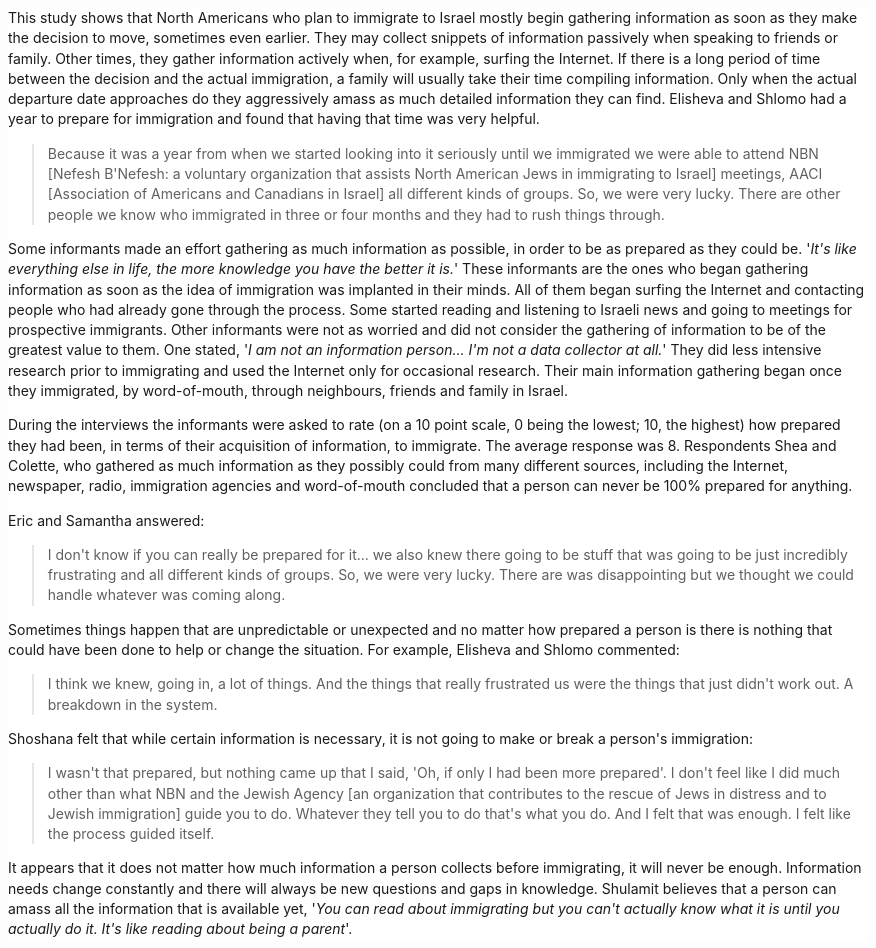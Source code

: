 This study shows that North Americans who plan to immigrate to Israel mostly begin gathering information as soon as they make the decision to move, sometimes even earlier. They may collect snippets of information passively when speaking to friends or family. Other times, they gather information actively when, for example, surfing the Internet. If there is a long period of time between the decision and the actual immigration, a family will usually take their time compiling information. Only when the actual departure date approaches do they aggressively amass as much detailed information they can find. Elisheva and Shlomo had a year to prepare for immigration and found that having that time was very helpful.

> Because it was a year from when we started looking into it seriously until we immigrated we were able to attend NBN [Nefesh B'Nefesh: a voluntary organization that assists North American Jews in immigrating to Israel] meetings, AACI [Association of Americans and Canadians in Israel] all different kinds of groups. So, we were very lucky. There are other people we know who immigrated in three or four months and they had to rush things through.

Some informants made an effort gathering as much information as possible, in order to be as prepared as they could be. '_It's like everything else in life, the more knowledge you have the better it is._' These informants are the ones who began gathering information as soon as the idea of immigration was implanted in their minds. All of them began surfing the Internet and contacting people who had already gone through the process. Some started reading and listening to Israeli news and going to meetings for prospective immigrants. Other informants were not as worried and did not consider the gathering of information to be of the greatest value to them. One stated, '_I am not an information person... I'm not a data collector at all._' They did less intensive research prior to immigrating and used the Internet only for occasional research. Their main information gathering began once they immigrated, by word-of-mouth, through neighbours, friends and family in Israel.

During the interviews the informants were asked to rate (on a 10 point scale, 0 being the lowest; 10, the highest) how prepared they had been, in terms of their acquisition of information, to immigrate. The average response was 8\. Respondents Shea and Colette, who gathered as much information as they possibly could from many different sources, including the Internet, newspaper, radio, immigration agencies and word-of-mouth concluded that a person can never be 100% prepared for anything.

Eric and Samantha answered:

> I don't know if you can really be prepared for it... we also knew there going to be stuff that was going to be just incredibly frustrating and all different kinds of groups. So, we were very lucky. There are was disappointing but we thought we could handle whatever was coming along.

Sometimes things happen that are unpredictable or unexpected and no matter how prepared a person is there is nothing that could have been done to help or change the situation. For example, Elisheva and Shlomo commented:

> I think we knew, going in, a lot of things. And the things that really frustrated us were the things that just didn't work out. A breakdown in the system.

Shoshana felt that while certain information is necessary, it is not going to make or break a person's immigration:

> I wasn't that prepared, but nothing came up that I said, 'Oh, if only I had been more prepared'. I don't feel like I did much other than what NBN and the Jewish Agency [an organization that contributes to the rescue of Jews in distress and to Jewish immigration] guide you to do. Whatever they tell you to do that's what you do. And I felt that was enough. I felt like the process guided itself.

It appears that it does not matter how much information a person collects before immigrating, it will never be enough. Information needs change constantly and there will always be new questions and gaps in knowledge. Shulamit believes that a person can amass all the information that is available yet, '_You can read about immigrating but you can't actually know what it is until you actually do it. It's like reading about being a parent_'.
